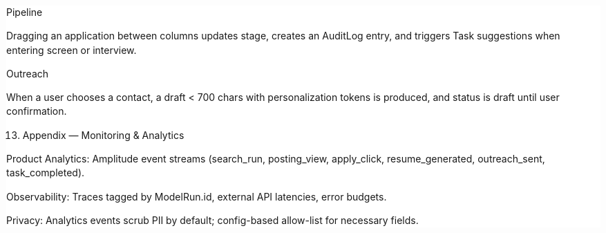 Pipeline

Dragging an application between columns updates stage, creates an AuditLog entry, and triggers Task suggestions when entering screen or interview.

Outreach

When a user chooses a contact, a draft < 700 chars with personalization tokens is produced, and status is draft until user confirmation.

13) Appendix — Monitoring & Analytics

Product Analytics: Amplitude event streams (search_run, posting_view, apply_click, resume_generated, outreach_sent, task_completed).

Observability: Traces tagged by ModelRun.id, external API latencies, error budgets.

Privacy: Analytics events scrub PII by default; config-based allow-list for necessary fields.
